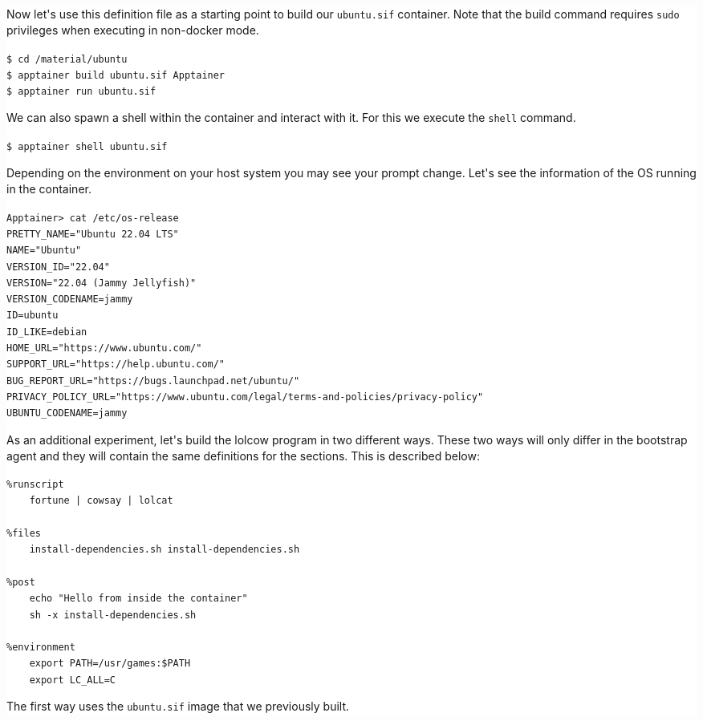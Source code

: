 
Now let's use this definition file as a starting point to build our `ubuntu.sif` container. Note that the build command requires `sudo` privileges when executing in non-docker mode.

```
$ cd /material/ubuntu
$ apptainer build ubuntu.sif Apptainer
$ apptainer run ubuntu.sif
```

We can also spawn a shell within the container and interact with it. For this we execute the `shell` command.

```
$ apptainer shell ubuntu.sif
```

Depending on the environment on your host system you may see your prompt change. Let's see the information of the OS running in the container.

```
Apptainer> cat /etc/os-release 
PRETTY_NAME="Ubuntu 22.04 LTS"
NAME="Ubuntu"
VERSION_ID="22.04"
VERSION="22.04 (Jammy Jellyfish)"
VERSION_CODENAME=jammy
ID=ubuntu
ID_LIKE=debian
HOME_URL="https://www.ubuntu.com/"
SUPPORT_URL="https://help.ubuntu.com/"
BUG_REPORT_URL="https://bugs.launchpad.net/ubuntu/"
PRIVACY_POLICY_URL="https://www.ubuntu.com/legal/terms-and-policies/privacy-policy"
UBUNTU_CODENAME=jammy

```
As an additional experiment, let's build the lolcow program in two different ways. These two ways will only differ in the bootstrap agent and they will contain the same definitions for the sections. This is described below:
```
%runscript
    fortune | cowsay | lolcat

%files
    install-dependencies.sh install-dependencies.sh

%post
    echo "Hello from inside the container"
    sh -x install-dependencies.sh

%environment
    export PATH=/usr/games:$PATH
    export LC_ALL=C
```
The first way uses the `ubuntu.sif` image that we previously built.
